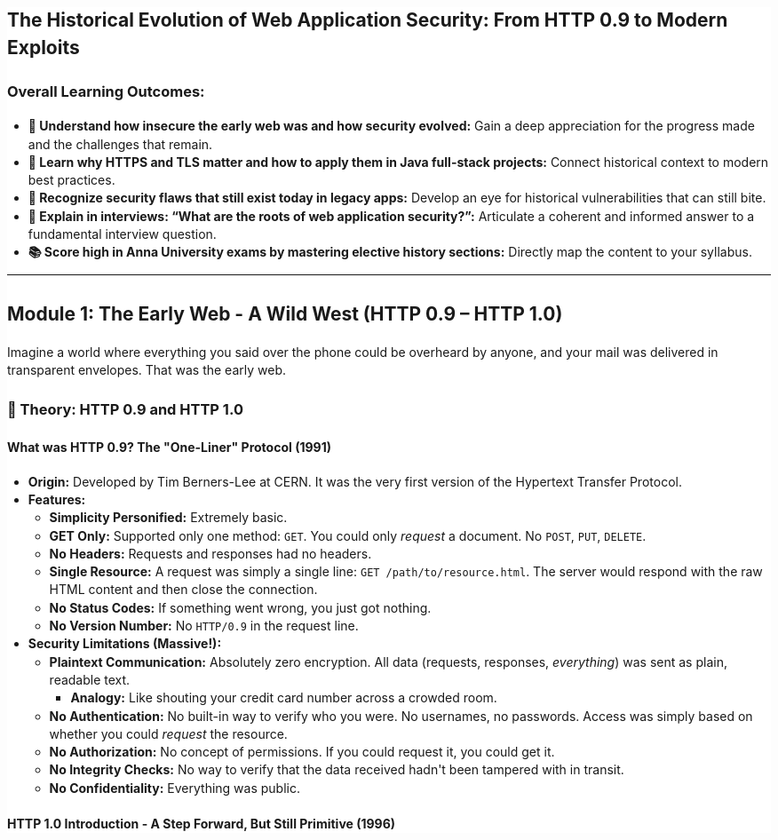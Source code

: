 ## The Historical Evolution of Web Application Security: From HTTP 0.9 to Modern Exploits

### **Overall Learning Outcomes:**

  * **🧠 Understand how insecure the early web was and how security evolved:** Gain a deep appreciation for the progress made and the challenges that remain.
  * **🔐 Learn why HTTPS and TLS matter and how to apply them in Java full-stack projects:** Connect historical context to modern best practices.
  * **🧱 Recognize security flaws that still exist today in legacy apps:** Develop an eye for historical vulnerabilities that can still bite.
  * **💬 Explain in interviews: “What are the roots of web application security?”:** Articulate a coherent and informed answer to a fundamental interview question.
  * **📚 Score high in Anna University exams by mastering elective history sections:** Directly map the content to your syllabus.

-----

## Module 1: The Early Web - A Wild West (HTTP 0.9 – HTTP 1.0)

Imagine a world where everything you said over the phone could be overheard by anyone, and your mail was delivered in transparent envelopes. That was the early web.

### 📘 Theory: HTTP 0.9 and HTTP 1.0

#### What was HTTP 0.9? The "One-Liner" Protocol (1991)

  * **Origin:** Developed by Tim Berners-Lee at CERN. It was the very first version of the Hypertext Transfer Protocol.
  * **Features:**
      * **Simplicity Personified:** Extremely basic.
      * **GET Only:** Supported only one method: `GET`. You could only *request* a document. No `POST`, `PUT`, `DELETE`.
      * **No Headers:** Requests and responses had no headers.
      * **Single Resource:** A request was simply a single line: `GET /path/to/resource.html`. The server would respond with the raw HTML content and then close the connection.
      * **No Status Codes:** If something went wrong, you just got nothing.
      * **No Version Number:** No `HTTP/0.9` in the request line.
  * **Security Limitations (Massive\!):**
      * **Plaintext Communication:** Absolutely zero encryption. All data (requests, responses, *everything*) was sent as plain, readable text.
          * **Analogy:** Like shouting your credit card number across a crowded room.
      * **No Authentication:** No built-in way to verify who you were. No usernames, no passwords. Access was simply based on whether you could *request* the resource.
      * **No Authorization:** No concept of permissions. If you could request it, you could get it.
      * **No Integrity Checks:** No way to verify that the data received hadn't been tampered with in transit.
      * **No Confidentiality:** Everything was public.

#### HTTP 1.0 Introduction - A Step Forward, But Still Primitive (1996)
